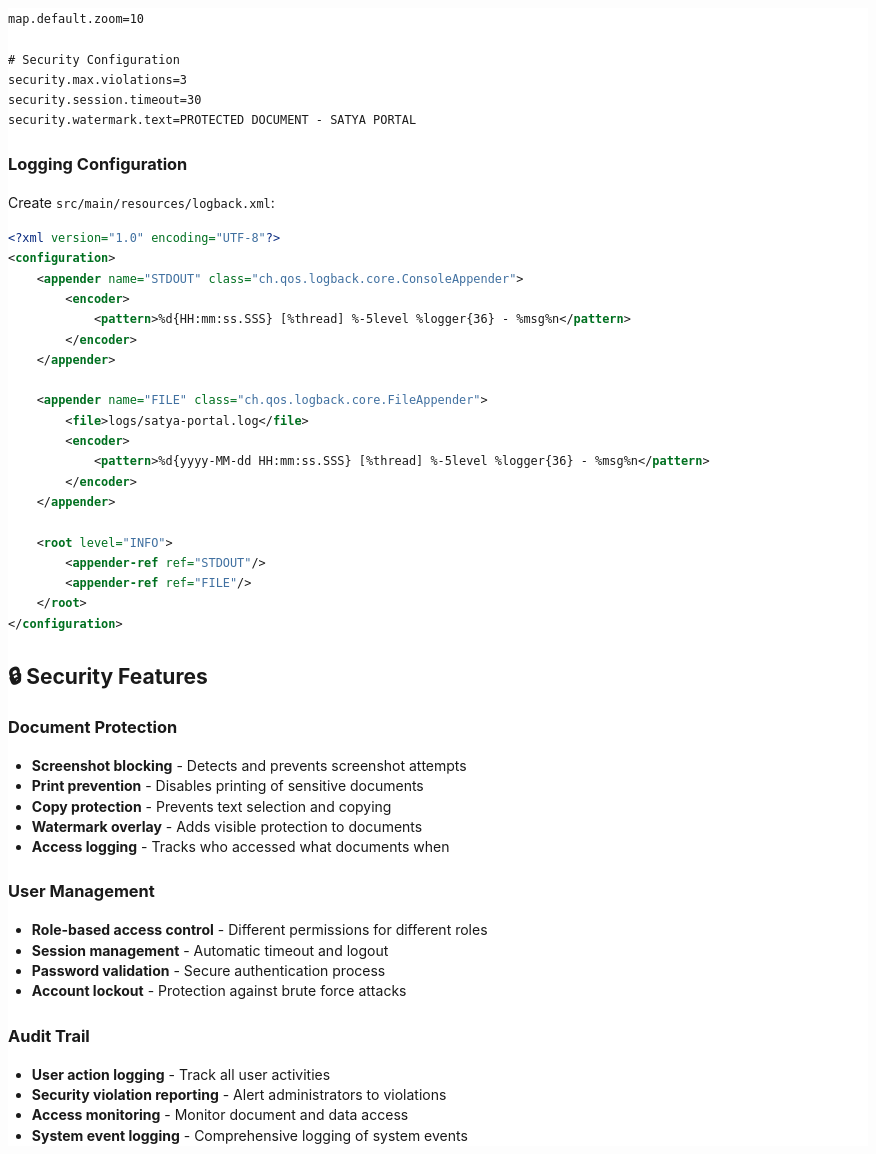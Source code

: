 ```properties
map.default.zoom=10

# Security Configuration
security.max.violations=3
security.session.timeout=30
security.watermark.text=PROTECTED DOCUMENT - SATYA PORTAL
```

### Logging Configuration
Create `src/main/resources/logback.xml`:
```xml
<?xml version="1.0" encoding="UTF-8"?>
<configuration>
    <appender name="STDOUT" class="ch.qos.logback.core.ConsoleAppender">
        <encoder>
            <pattern>%d{HH:mm:ss.SSS} [%thread] %-5level %logger{36} - %msg%n</pattern>
        </encoder>
    </appender>
    
    <appender name="FILE" class="ch.qos.logback.core.FileAppender">
        <file>logs/satya-portal.log</file>
        <encoder>
            <pattern>%d{yyyy-MM-dd HH:mm:ss.SSS} [%thread] %-5level %logger{36} - %msg%n</pattern>
        </encoder>
    </appender>
    
    <root level="INFO">
        <appender-ref ref="STDOUT"/>
        <appender-ref ref="FILE"/>
    </root>
</configuration>
```

## 🔒 Security Features

### Document Protection
- **Screenshot blocking** - Detects and prevents screenshot attempts
- **Print prevention** - Disables printing of sensitive documents  
- **Copy protection** - Prevents text selection and copying
- **Watermark overlay** - Adds visible protection to documents
- **Access logging** - Tracks who accessed what documents when

### User Management
- **Role-based access control** - Different permissions for different roles
- **Session management** - Automatic timeout and logout
- **Password validation** - Secure authentication process
- **Account lockout** - Protection against brute force attacks

### Audit Trail
- **User action logging** - Track all user activities
- **Security violation reporting** - Alert administrators to violations
- **Access monitoring** - Monitor document and data access
- **System event logging** - Comprehensive logging of system events
